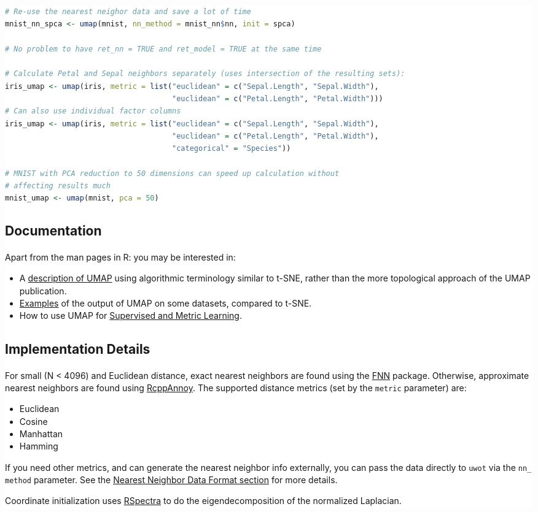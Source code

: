 ```R
# Re-use the nearest neighor data and save a lot of time
mnist_nn_spca <- umap(mnist, nn_method = mnist_nn$nn, init = spca)

# No problem to have ret_nn = TRUE and ret_model = TRUE at the same time

# Calculate Petal and Sepal neighbors separately (uses intersection of the resulting sets):
iris_umap <- umap(iris, metric = list("euclidean" = c("Sepal.Length", "Sepal.Width"),
                                      "euclidean" = c("Petal.Length", "Petal.Width")))
# Can also use individual factor columns
iris_umap <- umap(iris, metric = list("euclidean" = c("Sepal.Length", "Sepal.Width"),
                                      "euclidean" = c("Petal.Length", "Petal.Width"),
                                      "categorical" = "Species"))
                                      
# MNIST with PCA reduction to 50 dimensions can speed up calculation without
# affecting results much
mnist_umap <- umap(mnist, pca = 50)
```

## Documentation

Apart from the man pages in R: you may be interested in:

* A [description of UMAP](https://jlmelville.github.io/uwot/umap-for-tsne.html)
using algorithmic terminology similar to t-SNE, rather than the more topological
approach of the UMAP publication.
* [Examples](https://jlmelville.github.io/uwot/umap-examples.html) of the 
output of UMAP on some datasets, compared to t-SNE.
* How to use UMAP for 
[Supervised and Metric Learning](https://jlmelville.github.io/uwot/metric-learning.html).

## Implementation Details

For small (N < 4096) and Euclidean distance, exact nearest neighbors are found
using the [FNN](https://cran.r-project.org/package=FNN) package. Otherwise,
approximate nearest neighbors are found using
[RcppAnnoy](https://cran.r-project.org/package=RcppAnnoy). The supported
distance metrics (set by the `metric` parameter) are:

* Euclidean
* Cosine
* Manhattan
* Hamming

If you need other metrics, and can generate the nearest neighbor info 
externally, you can pass the data directly to `uwot` via the `nn_method` 
parameter. See the 
[Nearest Neighbor Data Format section](https://github.com/jlmelville/uwot#nearest-neighbor-data-format)
for more details.

Coordinate initialization uses
[RSpectra](https://cran.r-project.org/package=RSpectra) to do the
eigendecomposition of the normalized Laplacian.
